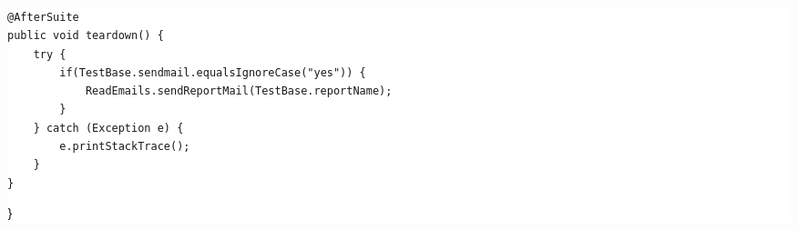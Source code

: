     @AfterSuite
    public void teardown() {
        try {
            if(TestBase.sendmail.equalsIgnoreCase("yes")) {
                ReadEmails.sendReportMail(TestBase.reportName);
            }
        } catch (Exception e) {
            e.printStackTrace();
        }
    }
}
